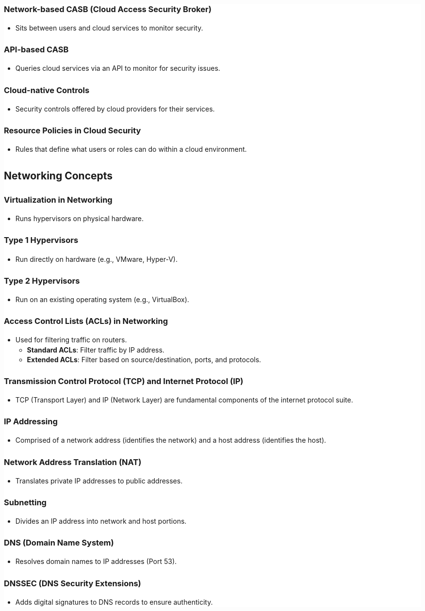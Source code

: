 ### Network-based CASB (Cloud Access Security Broker)
- Sits between users and cloud services to monitor security.

### API-based CASB
- Queries cloud services via an API to monitor for security issues.

### Cloud-native Controls
- Security controls offered by cloud providers for their services.

### Resource Policies in Cloud Security
- Rules that define what users or roles can do within a cloud environment.

## Networking Concepts

### Virtualization in Networking
- Runs hypervisors on physical hardware.

### Type 1 Hypervisors
- Run directly on hardware (e.g., VMware, Hyper-V).

### Type 2 Hypervisors
- Run on an existing operating system (e.g., VirtualBox).

### Access Control Lists (ACLs) in Networking
- Used for filtering traffic on routers.
  - **Standard ACLs**: Filter traffic by IP address.
  - **Extended ACLs**: Filter based on source/destination, ports, and protocols.

### Transmission Control Protocol (TCP) and Internet Protocol (IP)
- TCP (Transport Layer) and IP (Network Layer) are fundamental components of the internet protocol suite.

### IP Addressing
- Comprised of a network address (identifies the network) and a host address (identifies the host).

### Network Address Translation (NAT)
- Translates private IP addresses to public addresses.

### Subnetting
- Divides an IP address into network and host portions.

### DNS (Domain Name System)
- Resolves domain names to IP addresses (Port 53).

### DNSSEC (DNS Security Extensions)
- Adds digital signatures to DNS records to ensure authenticity.

